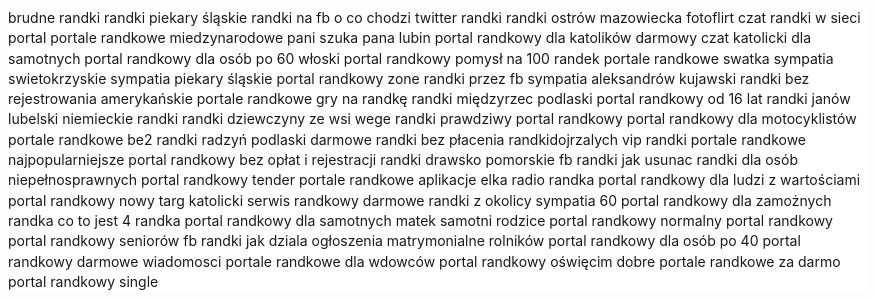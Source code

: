 brudne randki
randki piekary śląskie
randki na fb o co chodzi
twitter randki
randki ostrów mazowiecka
fotoflirt czat
randki w sieci portal
portale randkowe miedzynarodowe
pani szuka pana lubin
portal randkowy dla katolików darmowy
czat katolicki dla samotnych
portal randkowy dla osób po 60
włoski portal randkowy
pomysł na 100 randek
portale randkowe swatka
sympatia swietokrzyskie
sympatia piekary śląskie
portal randkowy zone
randki przez fb
sympatia aleksandrów kujawski
randki bez rejestrowania
amerykańskie portale randkowe
gry na randkę
randki międzyrzec podlaski
portal randkowy od 16 lat
randki janów lubelski
niemieckie randki
randki dziewczyny ze wsi
wege randki
prawdziwy portal randkowy
portal randkowy dla motocyklistów
portale randkowe be2
randki radzyń podlaski
darmowe randki bez płacenia
randkidojrzalych
vip randki
portale randkowe najpopularniejsze
portal randkowy bez opłat i rejestracji
randki drawsko pomorskie
fb randki jak usunac
randki dla osób niepełnosprawnych
portal randkowy tender
portale randkowe aplikacje
elka radio randka
portal randkowy dla ludzi z wartościami
portal randkowy nowy targ
katolicki serwis randkowy
darmowe randki z okolicy
sympatia 60
portal randkowy dla zamożnych
randka co to jest
4 randka
portal randkowy dla samotnych matek
samotni rodzice portal randkowy
normalny portal randkowy
portal randkowy seniorów
fb randki jak dziala
ogłoszenia matrymonialne rolników
portal randkowy dla osób po 40
portal randkowy darmowe wiadomosci
portale randkowe dla wdowców
portal randkowy oświęcim
dobre portale randkowe za darmo
portal randkowy single